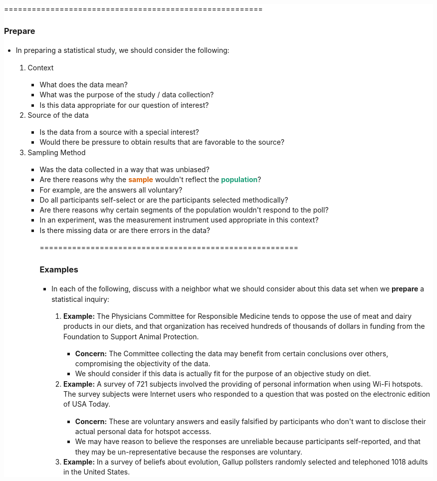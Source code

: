 
========================================================

### Prepare

<ul>
<li> In preparing a statistical study, we should consider the following:</li>
<ol>
  <li>Context</li>
  <ul>
   <li> What does the data mean?</li>
   <li> What was the purpose of the study / data collection?</li>
   <li> Is this data appropriate for our question of interest?</li>
  </ul>
  <li> Source of the data</li>
  <ul>
   <li>Is the data from a source with a special interest? </li>
   <li> Would there be pressure to obtain results that are favorable to the source?</li>  
  </ul>
  <li>Sampling Method</li>
  <ul>
   <li> Was the data collected in a way that was unbiased?</li>
   <li> Are there reasons why the <b style="color:#d95f02">sample</b> wouldn't reflect the <b style="color:#1b9e77">population</b>?</li>
   <li> For example, are the answers all voluntary?</li>
   <li> Do all participants self-select or are the participants selected methodically?</li>
   <li> Are there reasons why certain segments of the population wouldn't respond to the poll?</li>
   <li>In an experiment, was the measurement instrument used appropriate in this context?</li>
   <li>Is there missing data or are there errors in the data?</li>
  </ul>
<ol>

========================================================

### Examples

<ul>
   <li> In each of the following, discuss with a neighbor what we should consider about this data set when we <b>prepare</b> a statistical inquiry:</li>
   <ol>
      <li><b>Example:</b> The Physicians Committee for Responsible Medicine tends to oppose the use of meat and dairy products in our diets, and that
organization has received hundreds of thousands of dollars in funding from the Foundation
to Support Animal Protection.</li>
      <ul>
         <li><b>Concern:</b> The Committee collecting the data may benefit from certain conclusions over others, compromising the objectivity of the data.  </li>
         <li> We should consider if this data is actually fit for the purpose of an objective study on diet.</li>
      </ul>
      <li><b>Example:</b> A survey of 721 subjects involved the providing of personal information
when using Wi-Fi hotspots. The survey subjects were Internet users who responded to a question that was posted on the electronic edition of USA Today.</li>
      <ul>
         <li><b>Concern:</b>  These are voluntary answers and easily falsified by participants who don't want to disclose their actual personal data for hotspot accesss.  </li>
         <li> We may have reason to believe the responses are unreliable because participants self-reported, and that they may be un-representative because the responses are voluntary.</li>
      </ul>
      <li><b>Example:</b> In a survey of beliefs about evolution, Gallup pollsters randomly selected and
telephoned 1018 adults in the United States.</li>
      <ul>